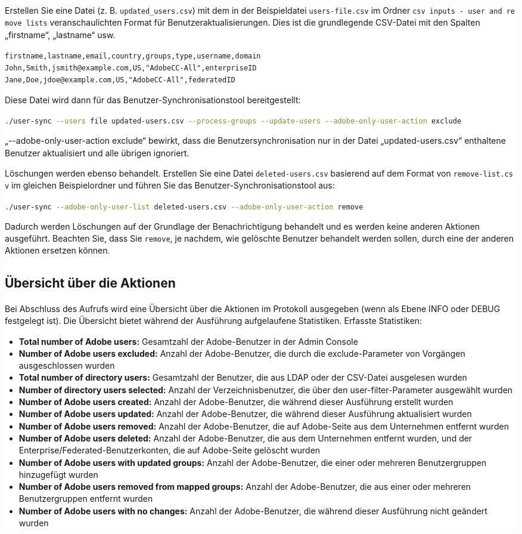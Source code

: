 Erstellen Sie eine Datei (z. B. `updated_users.csv`) mit dem in der Beispieldatei `users-file.csv` im Ordner `csv inputs - user and remove lists` veranschaulichten Format für Benutzeraktualisierungen. Dies ist die grundlegende CSV-Datei mit den Spalten „firstname“, „lastname“ usw.

    firstname,lastname,email,country,groups,type,username,domain
    John,Smith,jsmith@example.com,US,"AdobeCC-All",enterpriseID
    Jane,Doe,jdoe@example.com,US,"AdobeCC-All",federatedID
 
Diese Datei wird dann für das Benutzer-Synchronisationstool bereitgestellt:

```sh
./user-sync --users file updated-users.csv --process-groups --update-users --adobe-only-user-action exclude
```

„--adobe-only-user-action exclude“ bewirkt, dass die Benutzersynchronisation nur in der Datei „updated-users.csv“ enthaltene Benutzer aktualisiert und alle übrigen ignoriert.

Löschungen werden ebenso behandelt. Erstellen Sie eine Datei `deleted-users.csv` basierend auf dem Format von `remove-list.csv` im gleichen Beispielordner und führen Sie das Benutzer-Synchronisationstool aus:

```sh
./user-sync --adobe-only-user-list deleted-users.csv --adobe-only-user-action remove
```

Dadurch werden Löschungen auf der Grundlage der Benachrichtigung behandelt und es werden keine anderen Aktionen ausgeführt. Beachten Sie, dass Sie `remove`, je nachdem, wie gelöschte Benutzer behandelt werden sollen, durch eine der anderen Aktionen ersetzen können.

## Übersicht über die Aktionen

Bei Abschluss des Aufrufs wird eine Übersicht über die Aktionen im Protokoll ausgegeben (wenn als Ebene INFO oder DEBUG festgelegt ist). 
Die Übersicht bietet während der Ausführung aufgelaufene Statistiken. 
Erfasste Statistiken:

- **Total number of Adobe users:** Gesamtzahl der Adobe-Benutzer in der Admin Console
- **Number of Adobe users excluded:** Anzahl der Adobe-Benutzer, die durch die exclude-Parameter von Vorgängen ausgeschlossen wurden
- **Total number of directory users:** Gesamtzahl der Benutzer, die aus LDAP oder der CSV-Datei ausgelesen wurden
- **Number of directory users selected:** Anzahl der Verzeichnisbenutzer, die über den user-filter-Parameter ausgewählt wurden
- **Number of Adobe users created:** Anzahl der Adobe-Benutzer, die während dieser Ausführung erstellt wurden
- **Number of Adobe users updated:** Anzahl der Adobe-Benutzer, die während dieser Ausführung aktualisiert wurden
- **Number of Adobe users removed:** Anzahl der Adobe-Benutzer, die auf Adobe-Seite aus dem Unternehmen entfernt wurden
- **Number of Adobe users deleted:** Anzahl der Adobe-Benutzer, die aus dem Unternehmen entfernt wurden, und der Enterprise/Federated-Benutzerkonten, die auf Adobe-Seite gelöscht wurden
- **Number of Adobe users with updated groups:** Anzahl der Adobe-Benutzer, die einer oder mehreren Benutzergruppen hinzugefügt wurden
- **Number of Adobe users removed from mapped groups:** Anzahl der Adobe-Benutzer, die aus einer oder mehreren Benutzergruppen entfernt wurden
- **Number of Adobe users with no changes:** Anzahl der Adobe-Benutzer, die während dieser Ausführung nicht geändert wurden
